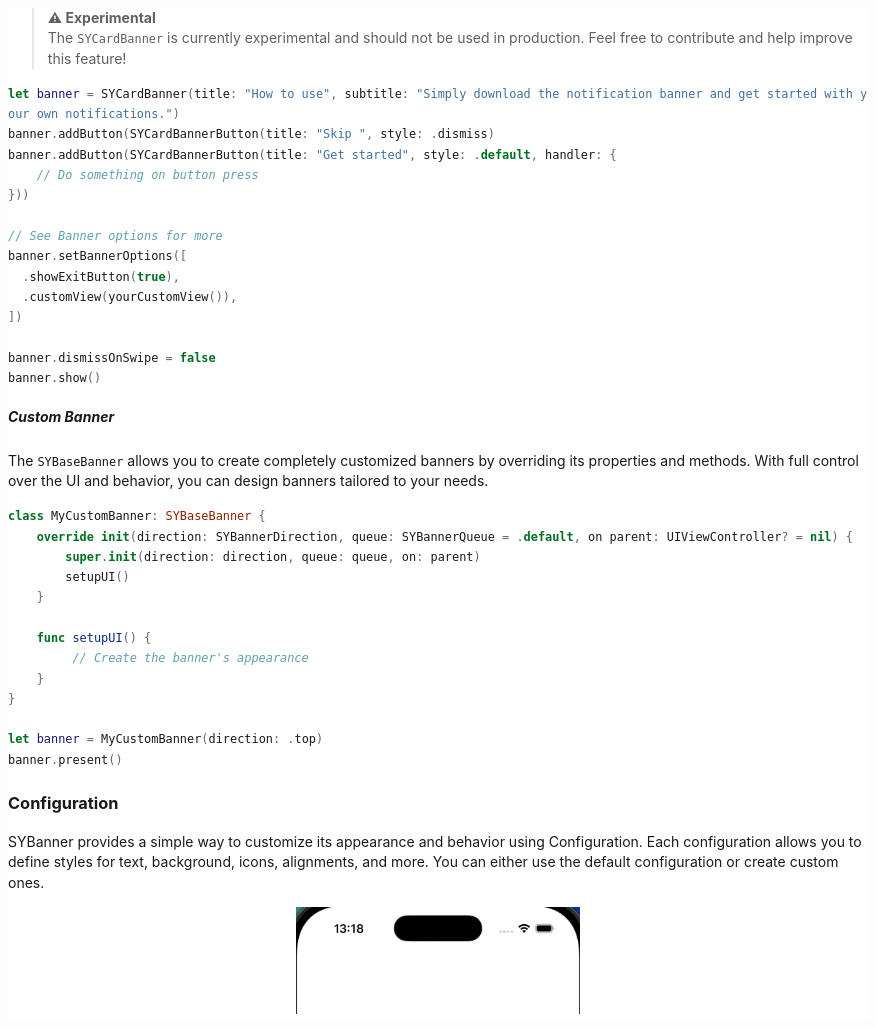 > **⚠️ Experimental**  
> The `SYCardBanner` is currently experimental and should not be used in production. Feel free to contribute and help improve this feature!

```swift
let banner = SYCardBanner(title: "How to use", subtitle: "Simply download the notification banner and get started with your own notifications.")
banner.addButton(SYCardBannerButton(title: "Skip ", style: .dismiss)
banner.addButton(SYCardBannerButton(title: "Get started", style: .default, handler: {
    // Do something on button press
}))

// See Banner options for more
banner.setBannerOptions([
  .showExitButton(true),
  .customView(yourCustomView()),
])

banner.dismissOnSwipe = false
banner.show()
```

##### Custom Banner
The `SYBaseBanner` allows you to create completely customized banners by overriding its properties and methods. With full control over the UI and behavior, you can design banners tailored to your needs.

```swift
class MyCustomBanner: SYBaseBanner {
    override init(direction: SYBannerDirection, queue: SYBannerQueue = .default, on parent: UIViewController? = nil) {
        super.init(direction: direction, queue: queue, on: parent)
        setupUI()
    }

    func setupUI() {
         // Create the banner's appearance
    }
}

let banner = MyCustomBanner(direction: .top)
banner.present()
```

### Configuration
SYBanner provides a simple way to customize its appearance and behavior using Configuration. Each configuration allows you to define styles for text, background, icons, alignments, and more. You can either use the default configuration or create custom ones.


<div align="center">
<img src="./SYBannerDemo/SupportFiles/Preview/Info.gif" width= 33%>